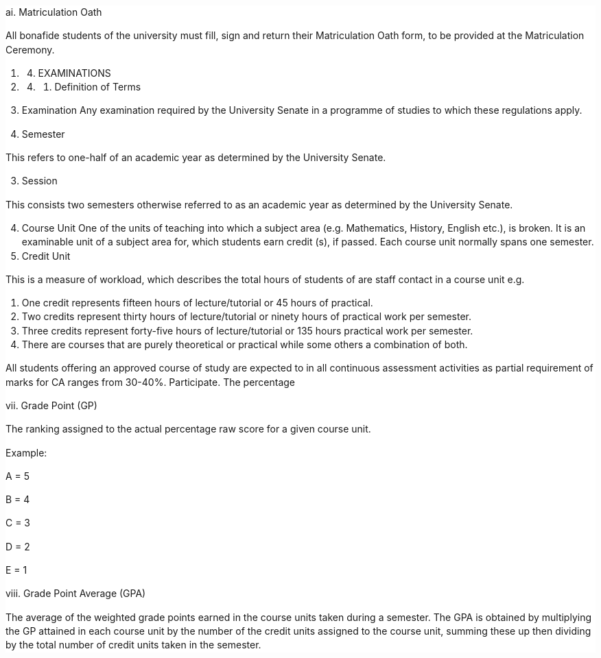 ai. Matriculation Oath

All bonafide students of the university must fill, sign and return their Matriculation Oath form, to be provided at the Matriculation Ceremony.

1. 4. EXAMINATIONS

1. 4. 1. Definition of Terms

1. Examination Any examination required by the University Senate in a programme of studies to which these regulations apply.
1. Semester

This refers to one-half of an academic year as determined by the University Senate.

3. Session

This consists two semesters otherwise referred to as an academic year as determined by the University Senate.

4. Course Unit One of the units of teaching into which a subject area (e.g. Mathematics, History, English etc.), is broken. It is an examinable unit of a subject area for, which students earn credit (s), if passed. Each course unit normally spans one semester.
4. Credit Unit

This is a measure of workload, which describes the total hours of students of are staff contact in a course unit e.g.

1. One credit represents fifteen hours of lecture/tutorial or 45 hours of practical.
1. Two credits represent thirty hours of lecture/tutorial or ninety hours of practical work per semester.
1. Three credits represent forty-five hours of lecture/tutorial or 135 hours practical work per semester.
4. There are courses that are purely theoretical or practical while some others a combination of both.

All students offering an approved course of study are expected to in all continuous assessment activities as partial requirement of marks for CA ranges from 30-40%. Participate. The percentage

vii. Grade Point (GP)

The ranking assigned to the actual percentage raw score for a given course unit.

Example:

A = 5

B = 4

C = 3

D = 2

E = 1

viii. Grade Point Average (GPA)

The average of the weighted grade points earned in the course units taken during a semester. The GPA is obtained by multiplying the GP attained in each course unit by the number of the credit units assigned to the course unit, summing these up then dividing by the total number of credit units taken in the semester.
